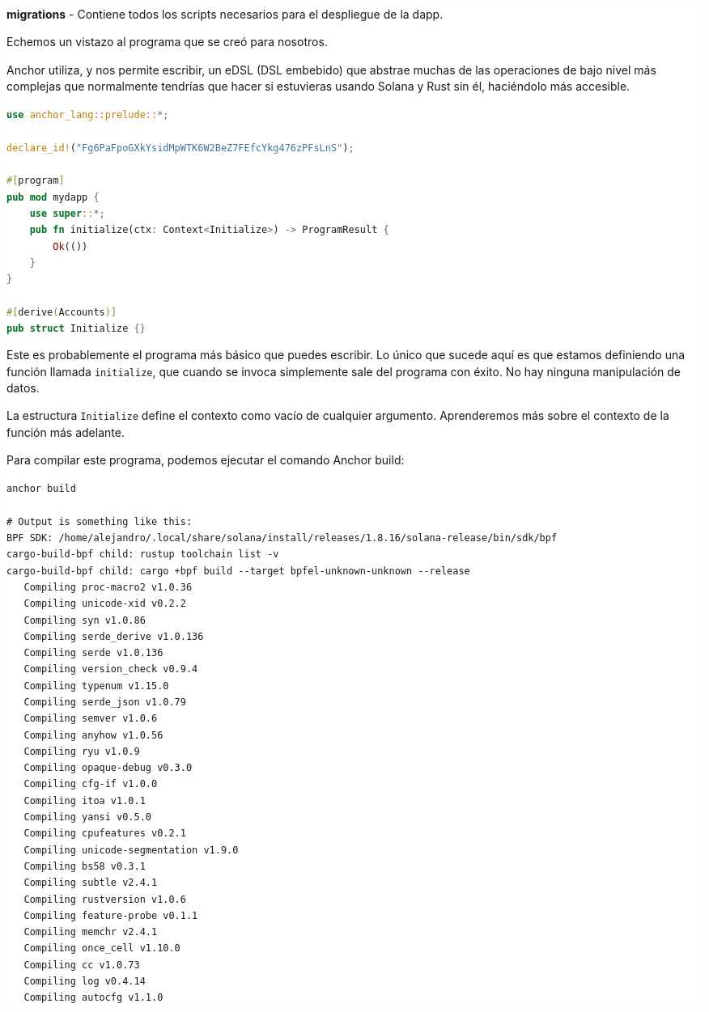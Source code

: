 **migrations** - Contiene todos los scripts necesarios para el despliegue de la dapp.

Echemos un vistazo al programa que se creó para nosotros.

Anchor utiliza, y nos permite escribir, un eDSL (DSL embebido) que abstrae muchas de las operaciones de bajo nivel más complejas que normalmente tendrías que hacer si estuvieras usando Solana y Rust sin él, haciéndolo más accesible.

```rust 
use anchor_lang::prelude::*;

declare_id!("Fg6PaFpoGXkYsidMpWTK6W2BeZ7FEfcYkg476zPFsLnS");

#[program]
pub mod mydapp {
    use super::*;
    pub fn initialize(ctx: Context<Initialize>) -> ProgramResult {
        Ok(())
    }
}

#[derive(Accounts)]
pub struct Initialize {}
```

Este es probablemente el programa más básico que puedes escribir. Lo único que sucede aquí es que estamos definiendo una función llamada `initialize`, que cuando se invoca simplemente sale del programa con éxito. No hay ninguna manipulación de datos.

La estructura `Initialize` define el contexto como vacío de cualquier argumento. Aprenderemos más sobre el contexto de la función más adelante.

Para compilar este programa, podemos ejecutar el comando Anchor build:

```shell
anchor build

# Output is something like this:
BPF SDK: /home/alejandro/.local/share/solana/install/releases/1.8.16/solana-release/bin/sdk/bpf
cargo-build-bpf child: rustup toolchain list -v
cargo-build-bpf child: cargo +bpf build --target bpfel-unknown-unknown --release
   Compiling proc-macro2 v1.0.36
   Compiling unicode-xid v0.2.2
   Compiling syn v1.0.86
   Compiling serde_derive v1.0.136
   Compiling serde v1.0.136
   Compiling version_check v0.9.4
   Compiling typenum v1.15.0
   Compiling serde_json v1.0.79
   Compiling semver v1.0.6
   Compiling anyhow v1.0.56
   Compiling ryu v1.0.9
   Compiling opaque-debug v0.3.0
   Compiling cfg-if v1.0.0
   Compiling itoa v1.0.1
   Compiling yansi v0.5.0
   Compiling cpufeatures v0.2.1
   Compiling unicode-segmentation v1.9.0
   Compiling bs58 v0.3.1
   Compiling subtle v2.4.1
   Compiling rustversion v1.0.6
   Compiling feature-probe v0.1.1
   Compiling memchr v2.4.1
   Compiling once_cell v1.10.0
   Compiling cc v1.0.73
   Compiling log v0.4.14
   Compiling autocfg v1.1.0
```